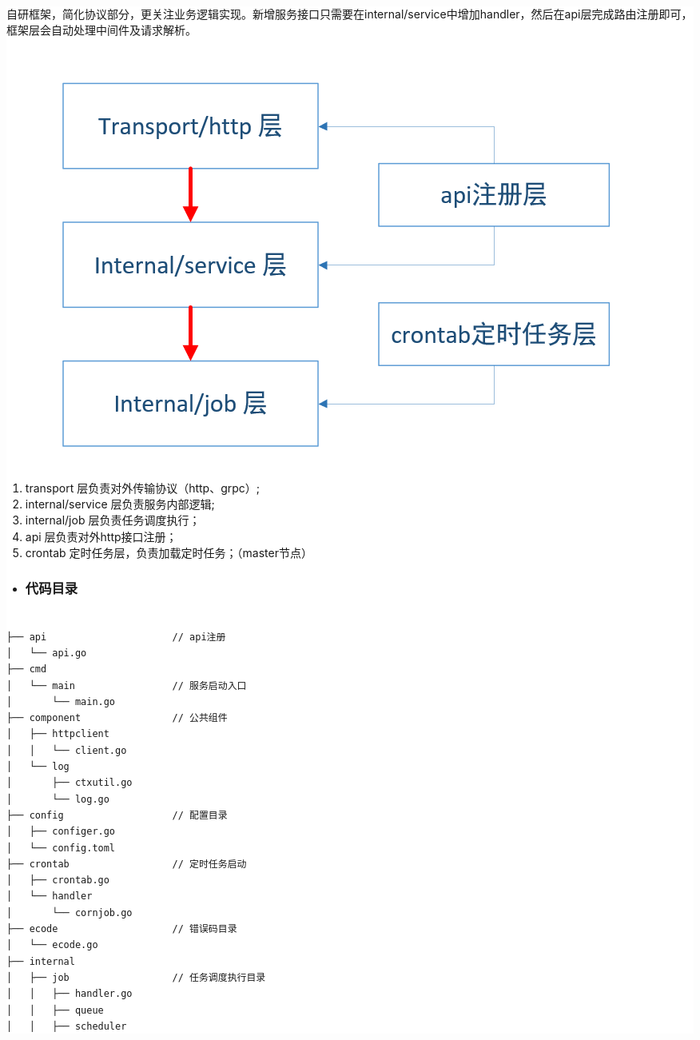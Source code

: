 自研框架，简化协议部分，更关注业务逻辑实现。新增服务接口只需要在internal/service中增加handler，然后在api层完成路由注册即可，框架层会自动处理中间件及请求解析。

![image](https://github.com/weixiaodong/tanzhi/blob/master/imag/服务内部架构层次依赖图.png)

1. transport 层负责对外传输协议（http、grpc）;
2. internal/service 层负责服务内部逻辑;
3. internal/job 层负责任务调度执行；
4. api 层负责对外http接口注册；
5. crontab 定时任务层，负责加载定时任务；（master节点）

- ### 代码目录

```sh

├── api                      // api注册
│   └── api.go
├── cmd
│   └── main                 // 服务启动入口
│       └── main.go
├── component                // 公共组件
│   ├── httpclient
│   │   └── client.go
│   └── log
│       ├── ctxutil.go
│       └── log.go
├── config                   // 配置目录
│   ├── configer.go
│   └── config.toml
├── crontab                  // 定时任务启动
│   ├── crontab.go
│   └── handler
│       └── cornjob.go
├── ecode                    // 错误码目录
│   └── ecode.go
├── internal
│   ├── job                  // 任务调度执行目录
│   │   ├── handler.go
│   │   ├── queue
│   │   ├── scheduler
```